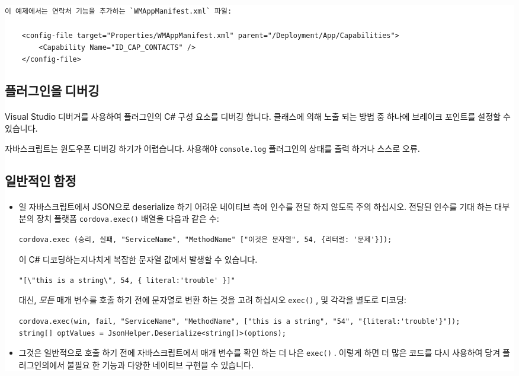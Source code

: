     
    이 예제에서는 연락처 기능을 추가하는 `WMAppManifest.xml` 파일:
    
        <config-file target="Properties/WMAppManifest.xml" parent="/Deployment/App/Capabilities">
            <Capability Name="ID_CAP_CONTACTS" />
        </config-file>
        

## 플러그인을 디버깅

Visual Studio 디버거를 사용하여 플러그인의 C# 구성 요소를 디버깅 합니다. 클래스에 의해 노출 되는 방법 중 하나에 브레이크 포인트를 설정할 수 있습니다.

자바스크립트는 윈도우폰 디버깅 하기가 어렵습니다. 사용해야 `console.log` 플러그인의 상태를 출력 하거나 스스로 오류.

## 일반적인 함정

*   일 자바스크립트에서 JSON으로 deserialize 하기 어려운 네이티브 측에 인수를 전달 하지 않도록 주의 하십시오. 전달된 인수를 기대 하는 대부분의 장치 플랫폼 `cordova.exec()` 배열을 다음과 같은 수:
    
        cordova.exec (승리, 실패, "ServiceName", "MethodName" ["이것은 문자열", 54, {리터럴: '문제'}]);
        
    
    이 C# 디코딩하는지나치게 복잡한 문자열 값에서 발생할 수 있습니다.
    
        "[\"this is a string\", 54, { literal:'trouble' }]"
        
    
    대신, *모든* 매개 변수를 호출 하기 전에 문자열로 변환 하는 것을 고려 하십시오 `exec()` , 및 각각을 별도로 디코딩:
    
        cordova.exec(win, fail, "ServiceName", "MethodName", ["this is a string", "54", "{literal:'trouble'}"]);
        string[] optValues = JsonHelper.Deserialize<string[]>(options);
        

*   그것은 일반적으로 호출 하기 전에 자바스크립트에서 매개 변수를 확인 하는 더 나은 `exec()` . 이렇게 하면 더 많은 코드를 다시 사용하여 당겨 플러그인의에서 불필요 한 기능과 다양한 네이티브 구현을 수 있습니다.

 [1]: https://github.com/apache/cordova-wp8/blob/master/wp8/template/cordovalib/Commands/BaseCommand.cs